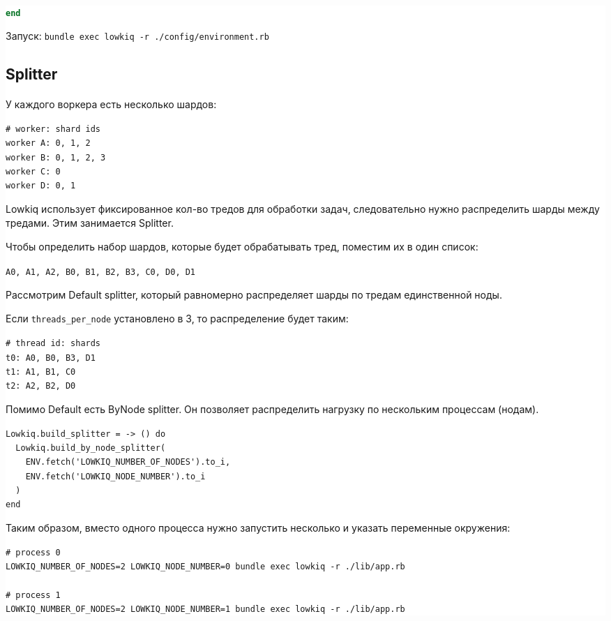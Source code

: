 ```ruby
end
```

Запуск: `bundle exec lowkiq -r ./config/environment.rb`

## Splitter

У каждого воркера есть несколько шардов:

```
# worker: shard ids
worker A: 0, 1, 2
worker B: 0, 1, 2, 3
worker C: 0
worker D: 0, 1
```

Lowkiq использует фиксированное кол-во тредов для обработки задач, следовательно нужно распределить шарды
между тредами. Этим занимается Splitter.

Чтобы определить набор шардов, которые будет обрабатывать тред, поместим их в один список:

```
A0, A1, A2, B0, B1, B2, B3, C0, D0, D1
```

Рассмотрим Default splitter, который равномерно распределяет шарды по тредам единственной ноды.

Если `threads_per_node` установлено в 3, то распределение будет таким:

```
# thread id: shards
t0: A0, B0, B3, D1
t1: A1, B1, C0
t2: A2, B2, D0
```

Помимо Default есть ByNode splitter. Он позволяет распределить нагрузку по нескольким процессам (нодам).

```
Lowkiq.build_splitter = -> () do
  Lowkiq.build_by_node_splitter(
    ENV.fetch('LOWKIQ_NUMBER_OF_NODES').to_i,
    ENV.fetch('LOWKIQ_NODE_NUMBER').to_i
  )
end
```

Таким образом, вместо одного процесса нужно запустить несколько и указать переменные окружения:

```
# process 0
LOWKIQ_NUMBER_OF_NODES=2 LOWKIQ_NODE_NUMBER=0 bundle exec lowkiq -r ./lib/app.rb

# process 1
LOWKIQ_NUMBER_OF_NODES=2 LOWKIQ_NODE_NUMBER=1 bundle exec lowkiq -r ./lib/app.rb
```
